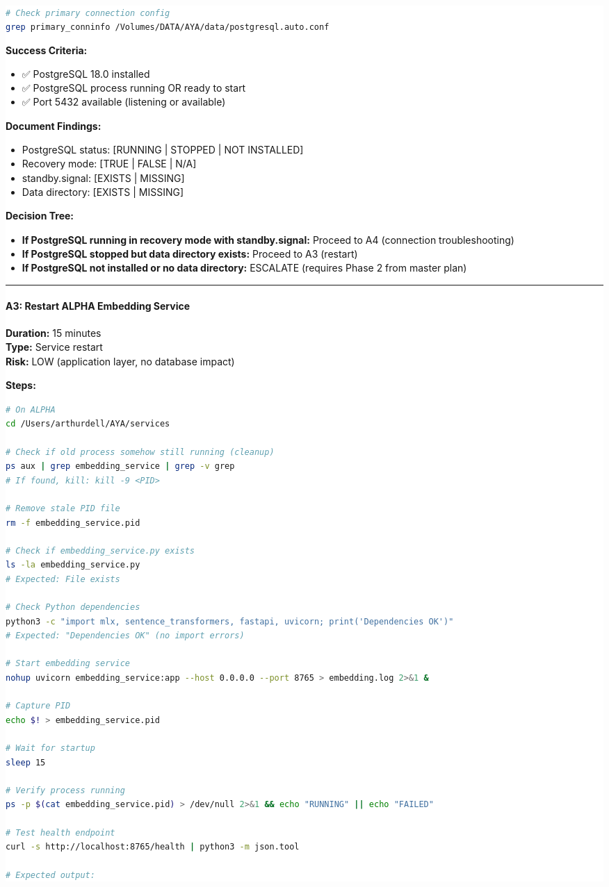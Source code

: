 ```bash
# Check primary connection config
grep primary_conninfo /Volumes/DATA/AYA/data/postgresql.auto.conf
```

**Success Criteria:**
- ✅ PostgreSQL 18.0 installed
- ✅ PostgreSQL process running OR ready to start
- ✅ Port 5432 available (listening or available)

**Document Findings:**
- PostgreSQL status: [RUNNING | STOPPED | NOT INSTALLED]
- Recovery mode: [TRUE | FALSE | N/A]
- standby.signal: [EXISTS | MISSING]
- Data directory: [EXISTS | MISSING]

**Decision Tree:**
- **If PostgreSQL running in recovery mode with standby.signal:** Proceed to A4 (connection troubleshooting)
- **If PostgreSQL stopped but data directory exists:** Proceed to A3 (restart)
- **If PostgreSQL not installed or no data directory:** ESCALATE (requires Phase 2 from master plan)

---

#### A3: Restart ALPHA Embedding Service
**Duration:** 15 minutes  
**Type:** Service restart  
**Risk:** LOW (application layer, no database impact)

**Steps:**
```bash
# On ALPHA
cd /Users/arthurdell/AYA/services

# Check if old process somehow still running (cleanup)
ps aux | grep embedding_service | grep -v grep
# If found, kill: kill -9 <PID>

# Remove stale PID file
rm -f embedding_service.pid

# Check if embedding_service.py exists
ls -la embedding_service.py
# Expected: File exists

# Check Python dependencies
python3 -c "import mlx, sentence_transformers, fastapi, uvicorn; print('Dependencies OK')"
# Expected: "Dependencies OK" (no import errors)

# Start embedding service
nohup uvicorn embedding_service:app --host 0.0.0.0 --port 8765 > embedding.log 2>&1 &

# Capture PID
echo $! > embedding_service.pid

# Wait for startup
sleep 15

# Verify process running
ps -p $(cat embedding_service.pid) > /dev/null 2>&1 && echo "RUNNING" || echo "FAILED"

# Test health endpoint
curl -s http://localhost:8765/health | python3 -m json.tool

# Expected output:
```